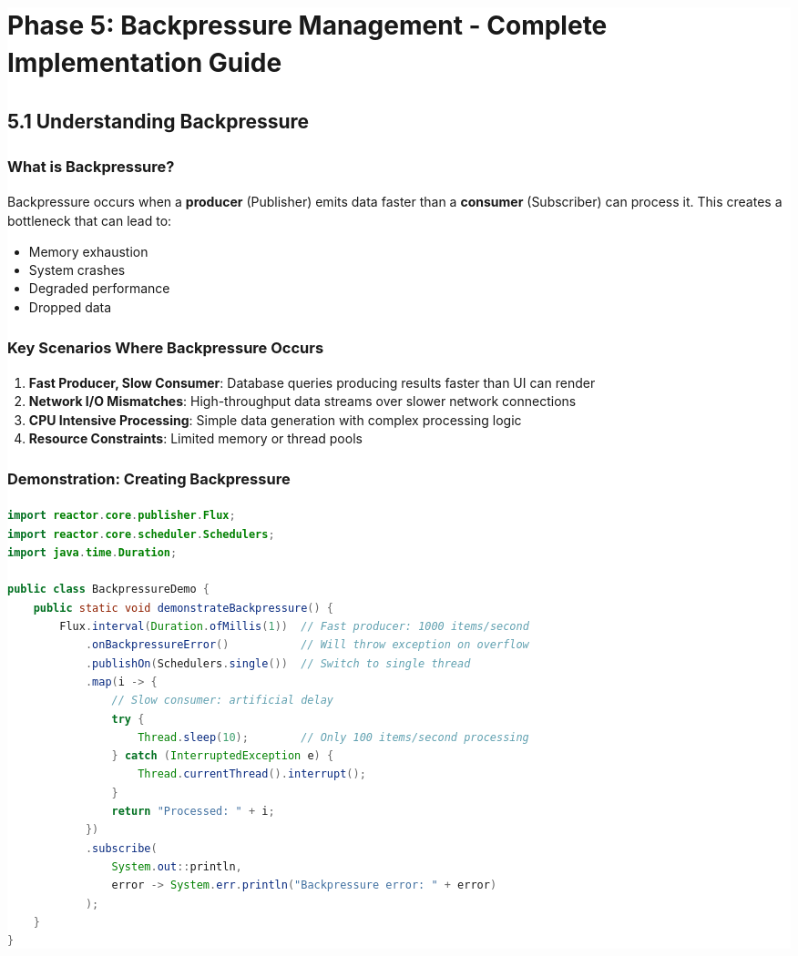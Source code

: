 # Phase 5: Backpressure Management - Complete Implementation Guide

## 5.1 Understanding Backpressure

### What is Backpressure?

Backpressure occurs when a **producer** (Publisher) emits data faster than a **consumer** (Subscriber) can process it. This creates a bottleneck that can lead to:

- Memory exhaustion
- System crashes
- Degraded performance
- Dropped data

### Key Scenarios Where Backpressure Occurs

1. **Fast Producer, Slow Consumer**: Database queries producing results faster than UI can render
2. **Network I/O Mismatches**: High-throughput data streams over slower network connections
3. **CPU Intensive Processing**: Simple data generation with complex processing logic
4. **Resource Constraints**: Limited memory or thread pools

### Demonstration: Creating Backpressure

```java
import reactor.core.publisher.Flux;
import reactor.core.scheduler.Schedulers;
import java.time.Duration;

public class BackpressureDemo {
    public static void demonstrateBackpressure() {
        Flux.interval(Duration.ofMillis(1))  // Fast producer: 1000 items/second
            .onBackpressureError()           // Will throw exception on overflow
            .publishOn(Schedulers.single())  // Switch to single thread
            .map(i -> {
                // Slow consumer: artificial delay
                try {
                    Thread.sleep(10);        // Only 100 items/second processing
                } catch (InterruptedException e) {
                    Thread.currentThread().interrupt();
                }
                return "Processed: " + i;
            })
            .subscribe(
                System.out::println,
                error -> System.err.println("Backpressure error: " + error)
            );
    }
}
```
